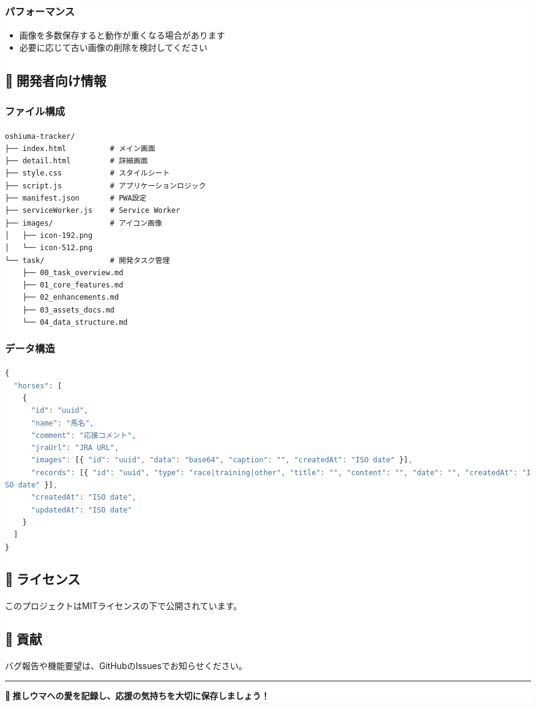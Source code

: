 ### パフォーマンス
- 画像を多数保存すると動作が重くなる場合があります
- 必要に応じて古い画像の削除を検討してください

## 🔧 開発者向け情報

### ファイル構成
```
oshiuma-tracker/
├── index.html          # メイン画面
├── detail.html         # 詳細画面
├── style.css           # スタイルシート
├── script.js           # アプリケーションロジック
├── manifest.json       # PWA設定
├── serviceWorker.js    # Service Worker
├── images/             # アイコン画像
│   ├── icon-192.png
│   └── icon-512.png
└── task/               # 開発タスク管理
    ├── 00_task_overview.md
    ├── 01_core_features.md
    ├── 02_enhancements.md
    ├── 03_assets_docs.md
    └── 04_data_structure.md
```

### データ構造
```javascript
{
  "horses": [
    {
      "id": "uuid",
      "name": "馬名",
      "comment": "応援コメント",
      "jraUrl": "JRA URL",
      "images": [{ "id": "uuid", "data": "base64", "caption": "", "createdAt": "ISO date" }],
      "records": [{ "id": "uuid", "type": "race|training|other", "title": "", "content": "", "date": "", "createdAt": "ISO date" }],
      "createdAt": "ISO date",
      "updatedAt": "ISO date"
    }
  ]
}
```

## 📄 ライセンス

このプロジェクトはMITライセンスの下で公開されています。

## 🤝 貢献

バグ報告や機能要望は、GitHubのIssuesでお知らせください。

---

**🐎 推しウマへの愛を記録し、応援の気持ちを大切に保存しましょう！**